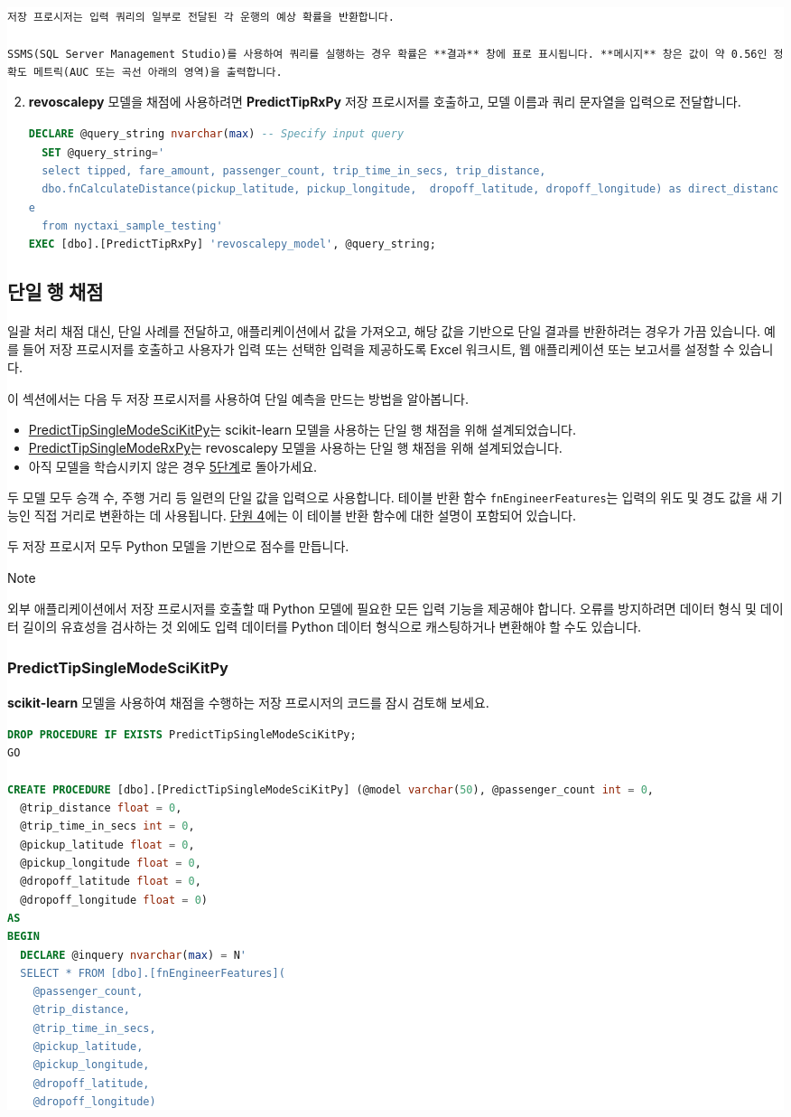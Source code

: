     저장 프로시저는 입력 쿼리의 일부로 전달된 각 운행의 예상 확률을 반환합니다. 
    
    SSMS(SQL Server Management Studio)를 사용하여 쿼리를 실행하는 경우 확률은 **결과** 창에 표로 표시됩니다. **메시지** 창은 값이 약 0.56인 정확도 메트릭(AUC 또는 곡선 아래의 영역)을 출력합니다.

2. **revoscalepy** 모델을 채점에 사용하려면 **PredictTipRxPy** 저장 프로시저를 호출하고, 모델 이름과 쿼리 문자열을 입력으로 전달합니다.

    ```sql
    DECLARE @query_string nvarchar(max) -- Specify input query
      SET @query_string='
      select tipped, fare_amount, passenger_count, trip_time_in_secs, trip_distance,
      dbo.fnCalculateDistance(pickup_latitude, pickup_longitude,  dropoff_latitude, dropoff_longitude) as direct_distance
      from nyctaxi_sample_testing'
    EXEC [dbo].[PredictTipRxPy] 'revoscalepy_model', @query_string;
    ```

## <a name="single-row-scoring"></a>단일 행 채점

일괄 처리 채점 대신, 단일 사례를 전달하고, 애플리케이션에서 값을 가져오고, 해당 값을 기반으로 단일 결과를 반환하려는 경우가 가끔 있습니다. 예를 들어 저장 프로시저를 호출하고 사용자가 입력 또는 선택한 입력을 제공하도록 Excel 워크시트, 웹 애플리케이션 또는 보고서를 설정할 수 있습니다.

이 섹션에서는 다음 두 저장 프로시저를 사용하여 단일 예측을 만드는 방법을 알아봅니다.

+ [PredictTipSingleModeSciKitPy](#predicttipsinglemodescikitpy)는 scikit-learn 모델을 사용하는 단일 행 채점을 위해 설계되었습니다.
+ [PredictTipSingleModeRxPy](#predicttipsinglemoderxpy)는 revoscalepy 모델을 사용하는 단일 행 채점을 위해 설계되었습니다.
+ 아직 모델을 학습시키지 않은 경우 [5단계](sqldev-py5-train-and-save-a-model-using-t-sql.md)로 돌아가세요.

두 모델 모두 승객 수, 주행 거리 등 일련의 단일 값을 입력으로 사용합니다. 테이블 반환 함수 `fnEngineerFeatures`는 입력의 위도 및 경도 값을 새 기능인 직접 거리로 변환하는 데 사용됩니다. [단원 4](sqldev-py4-create-data-features-using-t-sql.md)에는 이 테이블 반환 함수에 대한 설명이 포함되어 있습니다.

두 저장 프로시저 모두 Python 모델을 기반으로 점수를 만듭니다.

> [!NOTE]
> 
> 외부 애플리케이션에서 저장 프로시저를 호출할 때 Python 모델에 필요한 모든 입력 기능을 제공해야 합니다. 오류를 방지하려면 데이터 형식 및 데이터 길이의 유효성을 검사하는 것 외에도 입력 데이터를 Python 데이터 형식으로 캐스팅하거나 변환해야 할 수도 있습니다.

### <a name="predicttipsinglemodescikitpy"></a>PredictTipSingleModeSciKitPy

**scikit-learn** 모델을 사용하여 채점을 수행하는 저장 프로시저의 코드를 잠시 검토해 보세요.

```sql
DROP PROCEDURE IF EXISTS PredictTipSingleModeSciKitPy;
GO

CREATE PROCEDURE [dbo].[PredictTipSingleModeSciKitPy] (@model varchar(50), @passenger_count int = 0,
  @trip_distance float = 0,
  @trip_time_in_secs int = 0,
  @pickup_latitude float = 0,
  @pickup_longitude float = 0,
  @dropoff_latitude float = 0,
  @dropoff_longitude float = 0)
AS
BEGIN
  DECLARE @inquery nvarchar(max) = N'
  SELECT * FROM [dbo].[fnEngineerFeatures]( 
    @passenger_count,
    @trip_distance,
    @trip_time_in_secs,
    @pickup_latitude,
    @pickup_longitude,
    @dropoff_latitude,
    @dropoff_longitude)
```